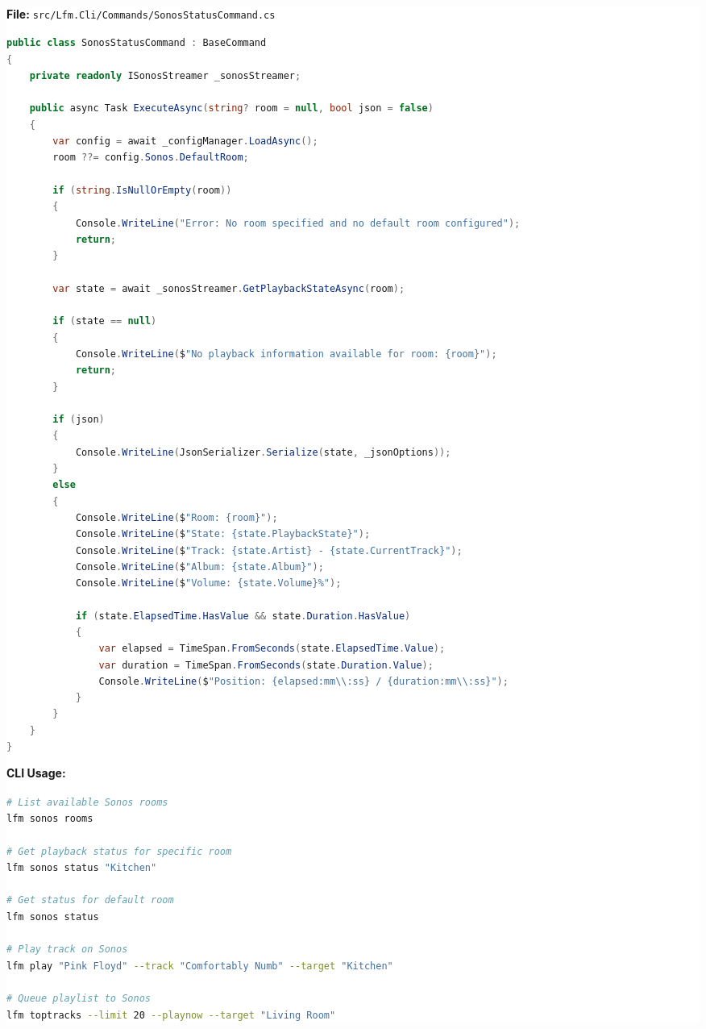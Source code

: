 **File:** `src/Lfm.Cli/Commands/SonosStatusCommand.cs`
```csharp
public class SonosStatusCommand : BaseCommand
{
    private readonly ISonosStreamer _sonosStreamer;

    public async Task ExecuteAsync(string? room = null, bool json = false)
    {
        var config = await _configManager.LoadAsync();
        room ??= config.Sonos.DefaultRoom;

        if (string.IsNullOrEmpty(room))
        {
            Console.WriteLine("Error: No room specified and no default room configured");
            return;
        }

        var state = await _sonosStreamer.GetPlaybackStateAsync(room);

        if (state == null)
        {
            Console.WriteLine($"No playback information available for room: {room}");
            return;
        }

        if (json)
        {
            Console.WriteLine(JsonSerializer.Serialize(state, _jsonOptions));
        }
        else
        {
            Console.WriteLine($"Room: {room}");
            Console.WriteLine($"State: {state.PlaybackState}");
            Console.WriteLine($"Track: {state.Artist} - {state.CurrentTrack}");
            Console.WriteLine($"Album: {state.Album}");
            Console.WriteLine($"Volume: {state.Volume}%");

            if (state.ElapsedTime.HasValue && state.Duration.HasValue)
            {
                var elapsed = TimeSpan.FromSeconds(state.ElapsedTime.Value);
                var duration = TimeSpan.FromSeconds(state.Duration.Value);
                Console.WriteLine($"Position: {elapsed:mm\\:ss} / {duration:mm\\:ss}");
            }
        }
    }
}
```

**CLI Usage:**
```bash
# List available Sonos rooms
lfm sonos rooms

# Get playback status for specific room
lfm sonos status "Kitchen"

# Get status for default room
lfm sonos status

# Play track on Sonos
lfm play "Pink Floyd" --track "Comfortably Numb" --target "Kitchen"

# Queue playlist to Sonos
lfm toptracks --limit 20 --playnow --target "Living Room"
```